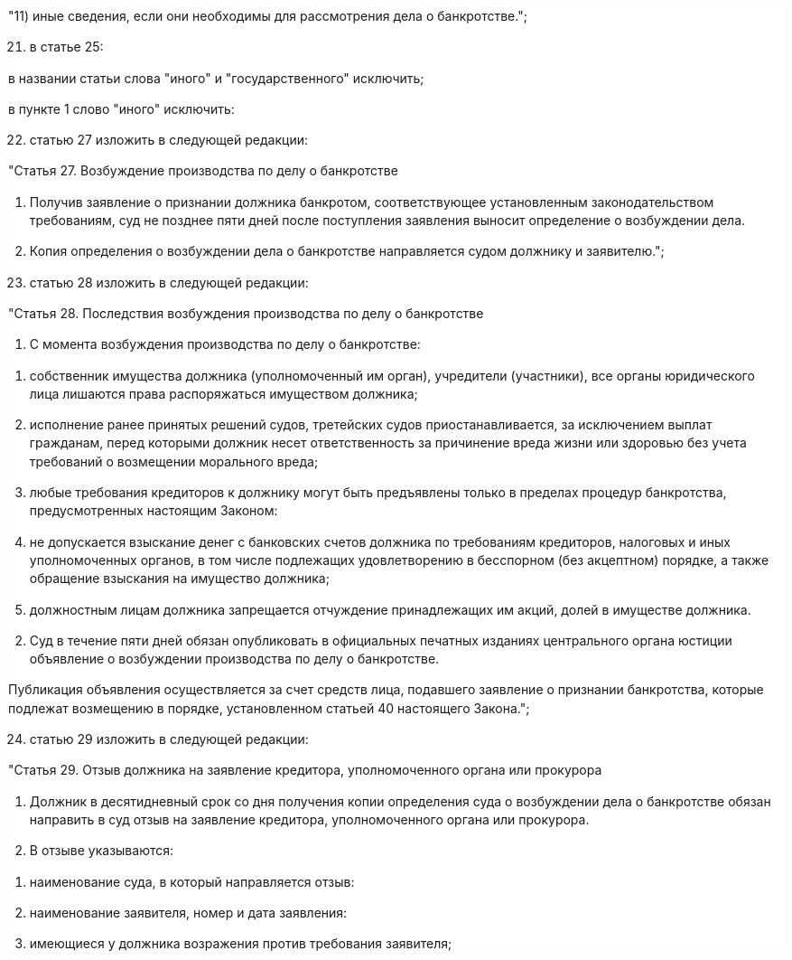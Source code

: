 "11) иные сведения, если они необходимы для рассмотрения дела о банкротстве.";

21) в статье 25:

в названии статьи слова "иного" и "государственного" исключить;

в пункте 1 слово "иного" исключить:

22) статью 27 изложить в следующей редакции:

"Статья 27. Возбуждение производства по делу о банкротстве

1. Получив заявление о признании должника банкротом, соответствующее установленным законодательством требованиям, суд не позднее пяти дней после поступления заявления выносит определение о возбуждении дела.

2. Копия определения о возбуждении дела о банкротстве направляется судом должнику и заявителю.";

23) статью 28 изложить в следующей редакции:

"Статья 28. Последствия возбуждения производства по делу о банкротстве

1. С момента возбуждения производства по делу о банкротстве:

1) собственник имущества должника (уполномоченный им орган), учредители (участники), все органы юридического лица лишаются права распоряжаться имуществом должника;

2) исполнение ранее принятых решений судов, третейских судов приостанавливается, за исключением выплат гражданам, перед которыми должник несет ответственность за причинение вреда жизни или здоровью без учета требований о возмещении морального вреда;

3) любые требования кредиторов к должнику могут быть предъявлены только в пределах процедур банкротства, предусмотренных настоящим Законом:

4) не допускается взыскание денег с банковских счетов должника по требованиям кредиторов, налоговых и иных уполномоченных органов, в том числе подлежащих удовлетворению в бесспорном (без акцептном) порядке, а также обращение взыскания на имущество должника;

5) должностным лицам должника запрещается отчуждение принадлежащих им акций, долей в имуществе должника.

2. Суд в течение пяти дней обязан опубликовать в официальных печатных изданиях центрального органа юстиции объявление о возбуждении производства по делу о банкротстве.

Публикация объявления осуществляется за счет средств лица, подавшего заявление о признании банкротства, которые подлежат возмещению в порядке, установленном статьей 40 настоящего Закона.";

24) статью 29 изложить в следующей редакции:

"Статья 29. Отзыв должника на заявление кредитора, уполномоченного органа или прокурора

1. Должник в десятидневный срок со дня получения копии определения суда о возбуждении дела о банкротстве обязан направить в суд отзыв на заявление кредитора, уполномоченного органа или прокурора.

2. В отзыве указываются:

1) наименование суда, в который направляется отзыв:

2) наименование заявителя, номер и дата заявления:

3) имеющиеся у должника возражения против требования заявителя;
